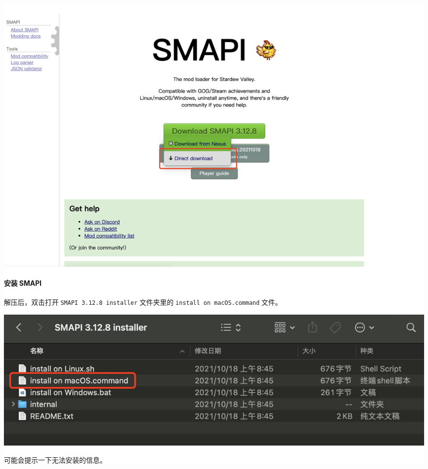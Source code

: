 ![](./attachments/15e0d708-7848-4ce5-a16a-c1b3a62e853c.png)

#### 安装 SMAPI

解压后，双击打开 `SMAPI 3.12.8 installer` 文件夹里的 `install on macOS.command` 文件。

![](./attachments/76490069-0548-46be-869a-caac59b3d26f.png)

可能会提示一下无法安装的信息。
